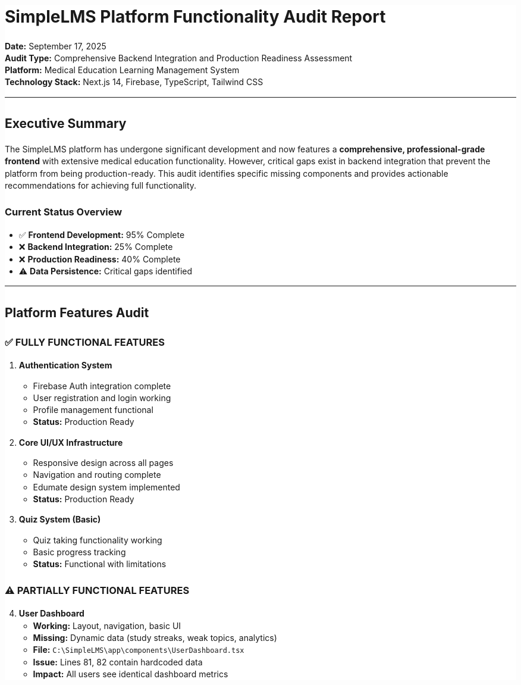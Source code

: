 # SimpleLMS Platform Functionality Audit Report
**Date:** September 17, 2025  
**Audit Type:** Comprehensive Backend Integration and Production Readiness Assessment  
**Platform:** Medical Education Learning Management System  
**Technology Stack:** Next.js 14, Firebase, TypeScript, Tailwind CSS

---

## Executive Summary

The SimpleLMS platform has undergone significant development and now features a **comprehensive, professional-grade frontend** with extensive medical education functionality. However, critical gaps exist in backend integration that prevent the platform from being production-ready. This audit identifies specific missing components and provides actionable recommendations for achieving full functionality.

### Current Status Overview
- ✅ **Frontend Development:** 95% Complete
- ❌ **Backend Integration:** 25% Complete  
- ❌ **Production Readiness:** 40% Complete
- ⚠️ **Data Persistence:** Critical gaps identified

---

## Platform Features Audit

### ✅ FULLY FUNCTIONAL FEATURES

1. **Authentication System**
   - Firebase Auth integration complete
   - User registration and login working
   - Profile management functional
   - **Status:** Production Ready

2. **Core UI/UX Infrastructure**
   - Responsive design across all pages
   - Navigation and routing complete
   - Edumate design system implemented
   - **Status:** Production Ready

3. **Quiz System (Basic)**
   - Quiz taking functionality working
   - Basic progress tracking
   - **Status:** Functional with limitations

### ⚠️ PARTIALLY FUNCTIONAL FEATURES

4. **User Dashboard**
   - **Working:** Layout, navigation, basic UI
   - **Missing:** Dynamic data (study streaks, weak topics, analytics)
   - **File:** `C:\SimpleLMS\app\components\UserDashboard.tsx`
   - **Issue:** Lines 81, 82 contain hardcoded data
   - **Impact:** All users see identical dashboard metrics
